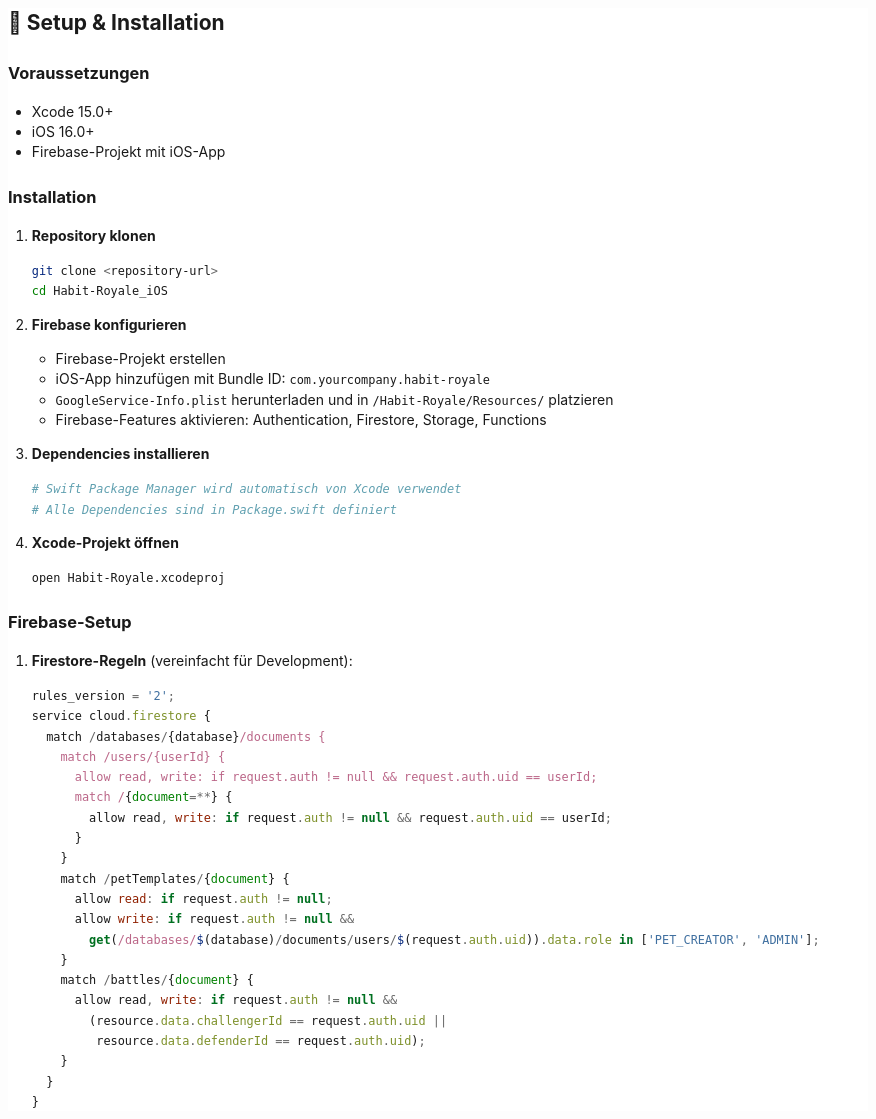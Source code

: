 ## 🚀 Setup & Installation

### Voraussetzungen
- Xcode 15.0+
- iOS 16.0+
- Firebase-Projekt mit iOS-App

### Installation
1. **Repository klonen**
   ```bash
   git clone <repository-url>
   cd Habit-Royale_iOS
   ```

2. **Firebase konfigurieren**
   - Firebase-Projekt erstellen
   - iOS-App hinzufügen mit Bundle ID: `com.yourcompany.habit-royale`
   - `GoogleService-Info.plist` herunterladen und in `/Habit-Royale/Resources/` platzieren
   - Firebase-Features aktivieren: Authentication, Firestore, Storage, Functions

3. **Dependencies installieren**
   ```bash
   # Swift Package Manager wird automatisch von Xcode verwendet
   # Alle Dependencies sind in Package.swift definiert
   ```

4. **Xcode-Projekt öffnen**
   ```bash
   open Habit-Royale.xcodeproj
   ```

### Firebase-Setup
1. **Firestore-Regeln** (vereinfacht für Development):
   ```javascript
   rules_version = '2';
   service cloud.firestore {
     match /databases/{database}/documents {
       match /users/{userId} {
         allow read, write: if request.auth != null && request.auth.uid == userId;
         match /{document=**} {
           allow read, write: if request.auth != null && request.auth.uid == userId;
         }
       }
       match /petTemplates/{document} {
         allow read: if request.auth != null;
         allow write: if request.auth != null && 
           get(/databases/$(database)/documents/users/$(request.auth.uid)).data.role in ['PET_CREATOR', 'ADMIN'];
       }
       match /battles/{document} {
         allow read, write: if request.auth != null && 
           (resource.data.challengerId == request.auth.uid || 
            resource.data.defenderId == request.auth.uid);
       }
     }
   }
   ```
